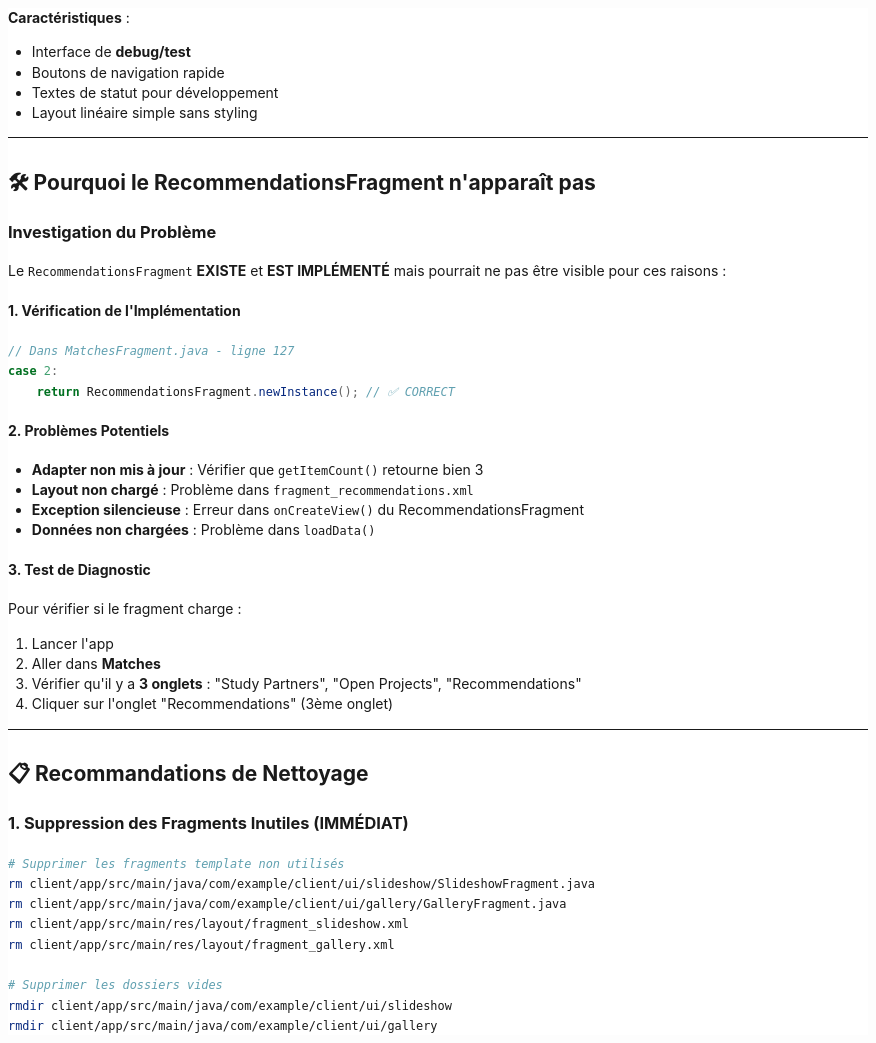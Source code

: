 **Caractéristiques** :
- Interface de **debug/test**
- Boutons de navigation rapide
- Textes de statut pour développement
- Layout linéaire simple sans styling

---

## 🛠️ **Pourquoi le RecommendationsFragment n'apparaît pas**

### **Investigation du Problème**

Le `RecommendationsFragment` **EXISTE** et **EST IMPLÉMENTÉ** mais pourrait ne pas être visible pour ces raisons :

#### **1. Vérification de l'Implémentation**
```java
// Dans MatchesFragment.java - ligne 127
case 2:
    return RecommendationsFragment.newInstance(); // ✅ CORRECT
```

#### **2. Problèmes Potentiels**
- **Adapter non mis à jour** : Vérifier que `getItemCount()` retourne bien 3
- **Layout non chargé** : Problème dans `fragment_recommendations.xml`
- **Exception silencieuse** : Erreur dans `onCreateView()` du RecommendationsFragment
- **Données non chargées** : Problème dans `loadData()`

#### **3. Test de Diagnostic**
Pour vérifier si le fragment charge :
1. Lancer l'app
2. Aller dans **Matches**
3. Vérifier qu'il y a **3 onglets** : "Study Partners", "Open Projects", "Recommendations"
4. Cliquer sur l'onglet "Recommendations" (3ème onglet)

---

## 📋 **Recommandations de Nettoyage**

### **1. Suppression des Fragments Inutiles (IMMÉDIAT)**

```bash
# Supprimer les fragments template non utilisés
rm client/app/src/main/java/com/example/client/ui/slideshow/SlideshowFragment.java
rm client/app/src/main/java/com/example/client/ui/gallery/GalleryFragment.java
rm client/app/src/main/res/layout/fragment_slideshow.xml
rm client/app/src/main/res/layout/fragment_gallery.xml

# Supprimer les dossiers vides
rmdir client/app/src/main/java/com/example/client/ui/slideshow
rmdir client/app/src/main/java/com/example/client/ui/gallery
```
